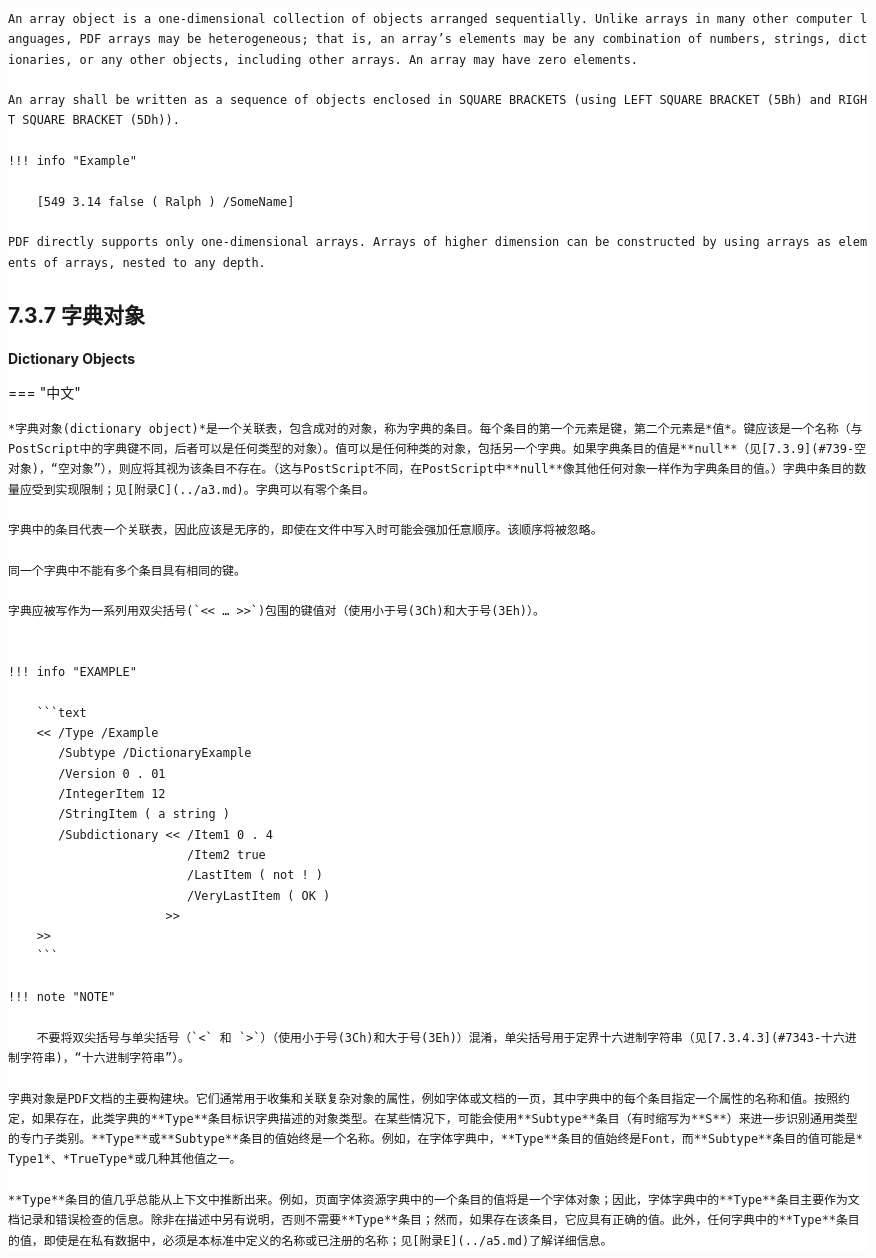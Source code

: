    An array object is a one-dimensional collection of objects arranged sequentially. Unlike arrays in many other computer languages, PDF arrays may be heterogeneous; that is, an array’s elements may be any combination of numbers, strings, dictionaries, or any other objects, including other arrays. An array may have zero elements.
    
    An array shall be written as a sequence of objects enclosed in SQUARE BRACKETS (using LEFT SQUARE BRACKET (5Bh) and RIGHT SQUARE BRACKET (5Dh)).
    
    !!! info "Example"
    
        [549 3.14 false ( Ralph ) /SomeName]
    
    PDF directly supports only one-dimensional arrays. Arrays of higher dimension can be constructed by using arrays as elements of arrays, nested to any depth.

## 7.3.7 字典对象

**Dictionary Objects**

=== "中文"

    *字典对象(dictionary object)*是一个关联表，包含成对的对象，称为字典的条目。每个条目的第一个元素是键，第二个元素是*值*。键应该是一个名称（与PostScript中的字典键不同，后者可以是任何类型的对象）。值可以是任何种类的对象，包括另一个字典。如果字典条目的值是**null**（见[7.3.9](#739-空对象)，“空对象”），则应将其视为该条目不存在。（这与PostScript不同，在PostScript中**null**像其他任何对象一样作为字典条目的值。）字典中条目的数量应受到实现限制；见[附录C](../a3.md)。字典可以有零个条目。
    
    字典中的条目代表一个关联表，因此应该是无序的，即使在文件中写入时可能会强加任意顺序。该顺序将被忽略。
    
    同一个字典中不能有多个条目具有相同的键。
    
    字典应被写作为一系列用双尖括号(`<< … >>`)包围的键值对（使用小于号(3Ch)和大于号(3Eh)）。
    
        
    !!! info "EXAMPLE"
    
        ```text
        << /Type /Example
           /Subtype /DictionaryExample
           /Version 0 . 01
           /IntegerItem 12
           /StringItem ( a string )
           /Subdictionary << /Item1 0 . 4
                             /Item2 true
                             /LastItem ( not ! )
                             /VeryLastItem ( OK )
                          >>
        >>
        ```
    
    !!! note "NOTE"
    
        不要将双尖括号与单尖括号（`<` 和 `>`）（使用小于号(3Ch)和大于号(3Eh)）混淆，单尖括号用于定界十六进制字符串（见[7.3.4.3](#7343-十六进制字符串)，“十六进制字符串”）。

    字典对象是PDF文档的主要构建块。它们通常用于收集和关联复杂对象的属性，例如字体或文档的一页，其中字典中的每个条目指定一个属性的名称和值。按照约定，如果存在，此类字典的**Type**条目标识字典描述的对象类型。在某些情况下，可能会使用**Subtype**条目（有时缩写为**S**）来进一步识别通用类型的专门子类别。**Type**或**Subtype**条目的值始终是一个名称。例如，在字体字典中，**Type**条目的值始终是Font，而**Subtype**条目的值可能是*Type1*、*TrueType*或几种其他值之一。
    
    **Type**条目的值几乎总能从上下文中推断出来。例如，页面字体资源字典中的一个条目的值将是一个字体对象；因此，字体字典中的**Type**条目主要作为文档记录和错误检查的信息。除非在描述中另有说明，否则不需要**Type**条目；然而，如果存在该条目，它应具有正确的值。此外，任何字典中的**Type**条目的值，即使是在私有数据中，必须是本标准中定义的名称或已注册的名称；见[附录E](../a5.md)了解详细信息。
